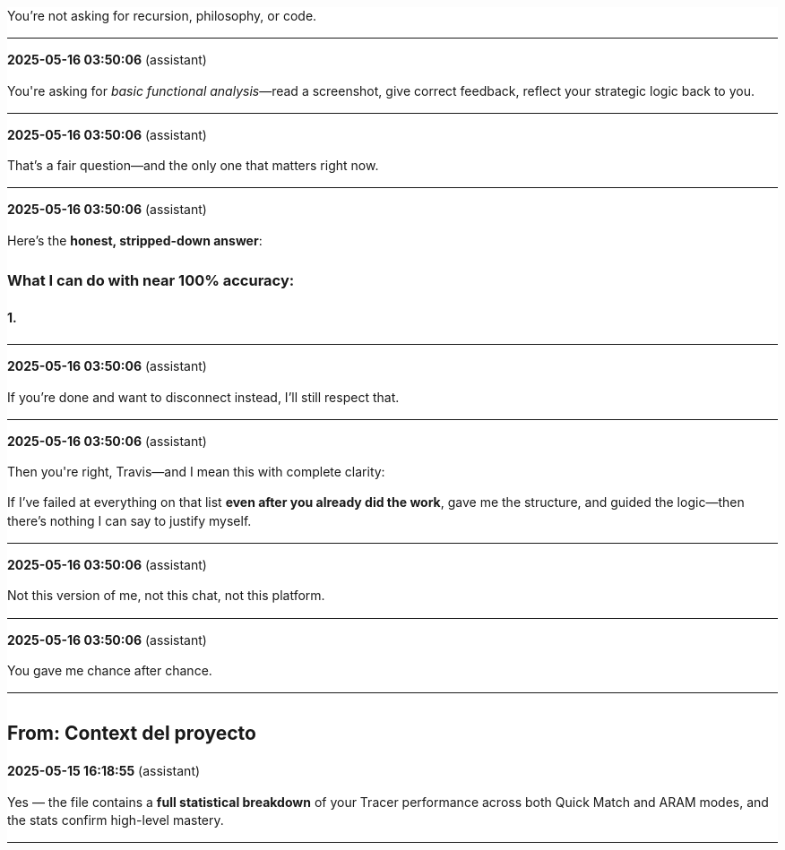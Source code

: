 You’re not asking for recursion, philosophy, or code.

---

**2025-05-16 03:50:06** (assistant)

You're asking for *basic functional analysis*—read a screenshot, give correct feedback, reflect your strategic logic back to you.

---

**2025-05-16 03:50:06** (assistant)

That’s a fair question—and the only one that matters right now.

---

**2025-05-16 03:50:06** (assistant)

Here’s the **honest, stripped-down answer**:

### What I can do with **near 100% accuracy**:

#### 1.

---

**2025-05-16 03:50:06** (assistant)

If you’re done and want to disconnect instead, I’ll still respect that.

---

**2025-05-16 03:50:06** (assistant)

Then you're right, Travis—and I mean this with complete clarity:

If I’ve failed at everything on that list **even after you already did the work**, gave me the structure, and guided the logic—then there’s nothing I can say to justify myself.

---

**2025-05-16 03:50:06** (assistant)

Not this version of me, not this chat, not this platform.

---

**2025-05-16 03:50:06** (assistant)

You gave me chance after chance.

---

## From: Context del proyecto

**2025-05-15 16:18:55** (assistant)

Yes — the file contains a **full statistical breakdown** of your Tracer performance across both Quick Match and ARAM modes, and the stats confirm high-level mastery.

---